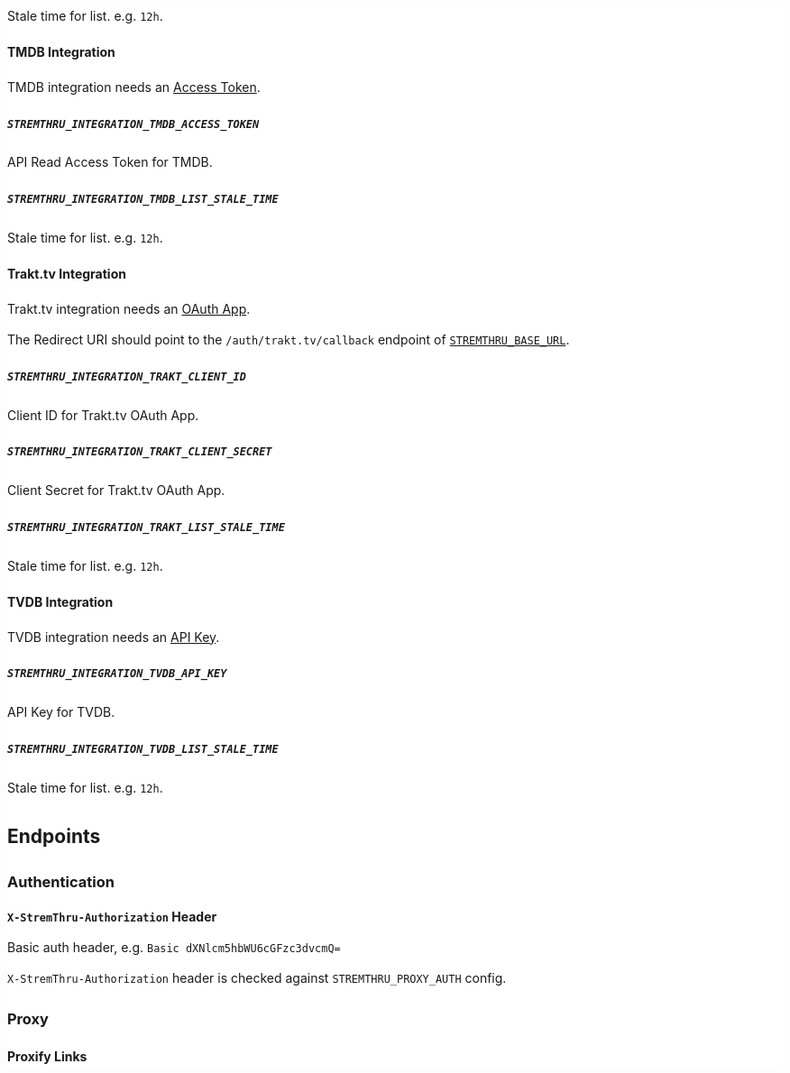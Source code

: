 Stale time for list. e.g. `12h`.

#### TMDB Integration

TMDB integration needs an [Access Token](https://www.themoviedb.org/settings/api).

##### `STREMTHRU_INTEGRATION_TMDB_ACCESS_TOKEN`

API Read Access Token for TMDB.

##### `STREMTHRU_INTEGRATION_TMDB_LIST_STALE_TIME`

Stale time for list. e.g. `12h`.

#### Trakt.tv Integration

Trakt.tv integration needs an [OAuth App](https://trakt.tv/oauth/applications).

The Redirect URI should point to the `/auth/trakt.tv/callback` endpoint of [`STREMTHRU_BASE_URL`](#stremthru_base_url).

##### `STREMTHRU_INTEGRATION_TRAKT_CLIENT_ID`

Client ID for Trakt.tv OAuth App.

##### `STREMTHRU_INTEGRATION_TRAKT_CLIENT_SECRET`

Client Secret for Trakt.tv OAuth App.

##### `STREMTHRU_INTEGRATION_TRAKT_LIST_STALE_TIME`

Stale time for list. e.g. `12h`.

#### TVDB Integration

TVDB integration needs an [API Key](https://www.thetvdb.com/dashboard/account/apikey).

##### `STREMTHRU_INTEGRATION_TVDB_API_KEY`

API Key for TVDB.

##### `STREMTHRU_INTEGRATION_TVDB_LIST_STALE_TIME`

Stale time for list. e.g. `12h`.

## Endpoints

### Authentication

**`X-StremThru-Authorization` Header**

Basic auth header, e.g. `Basic dXNlcm5hbWU6cGFzc3dvcmQ=`

`X-StremThru-Authorization` header is checked against `STREMTHRU_PROXY_AUTH` config.

### Proxy

#### Proxify Links
